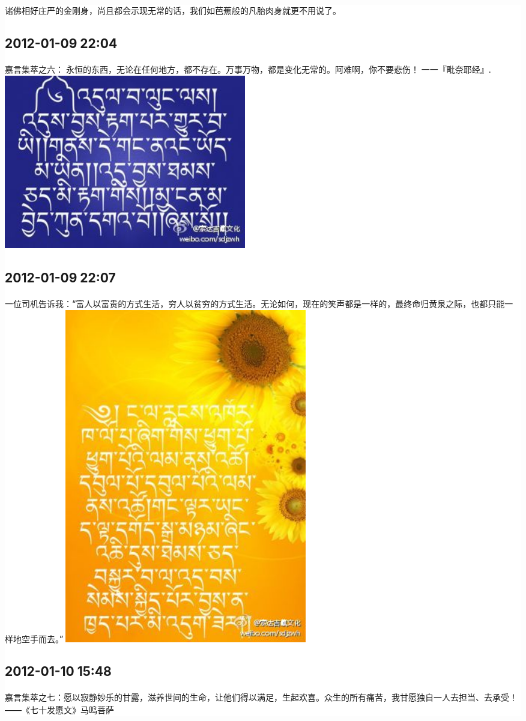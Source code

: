 诸佛相好庄严的金刚身，尚且都会示现无常的话，我们如芭蕉般的凡胎肉身就更不用说了。
 ## 2012-01-09 22:04
嘉言集萃之六： 永恒的东西，无论在任何地方，都不存在。万事万物，都是变化无常的。阿难啊，你不要悲伤！ 一一『毗奈耶经』.
<img src="../Image/6aa7ad10jw1dowj4tucwtj.jpg" width="400">
 ## 2012-01-09 22:07
一位司机告诉我：“富人以富贵的方式生活，穷人以贫穷的方式生活。无论如何，现在的笑声都是一样的，最终命归黄泉之际，也都只能一样地空手而去。”
<img src="../Image/6aa7ad10jw1dowj7jdgnfj.jpg" width="400">
 ## 2012-01-10 15:48
嘉言集萃之七：愿以寂静妙乐的甘露，滋养世间的生命，让他们得以满足，生起欢喜。众生的所有痛苦，我甘愿独自一人去担当、去承受！——《七十发愿文》马鸣菩萨